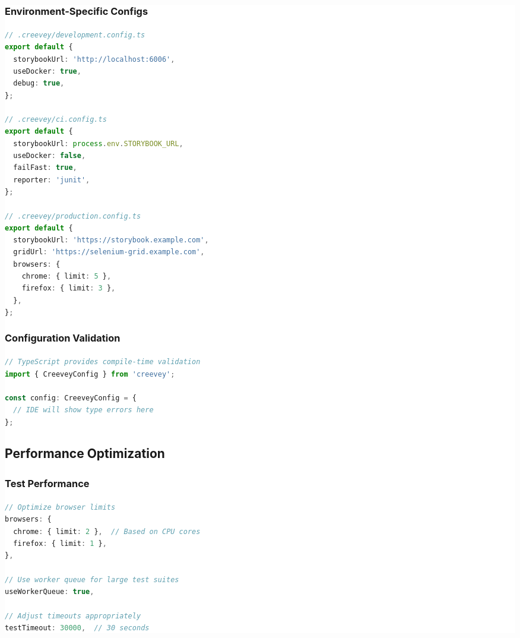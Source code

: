 ### Environment-Specific Configs

```typescript
// .creevey/development.config.ts
export default {
  storybookUrl: 'http://localhost:6006',
  useDocker: true,
  debug: true,
};

// .creevey/ci.config.ts
export default {
  storybookUrl: process.env.STORYBOOK_URL,
  useDocker: false,
  failFast: true,
  reporter: 'junit',
};

// .creevey/production.config.ts
export default {
  storybookUrl: 'https://storybook.example.com',
  gridUrl: 'https://selenium-grid.example.com',
  browsers: {
    chrome: { limit: 5 },
    firefox: { limit: 3 },
  },
};
```

### Configuration Validation

```typescript
// TypeScript provides compile-time validation
import { CreeveyConfig } from 'creevey';

const config: CreeveyConfig = {
  // IDE will show type errors here
};
```

## Performance Optimization

### Test Performance

```typescript
// Optimize browser limits
browsers: {
  chrome: { limit: 2 },  // Based on CPU cores
  firefox: { limit: 1 },
},

// Use worker queue for large test suites
useWorkerQueue: true,

// Adjust timeouts appropriately
testTimeout: 30000,  // 30 seconds
```
